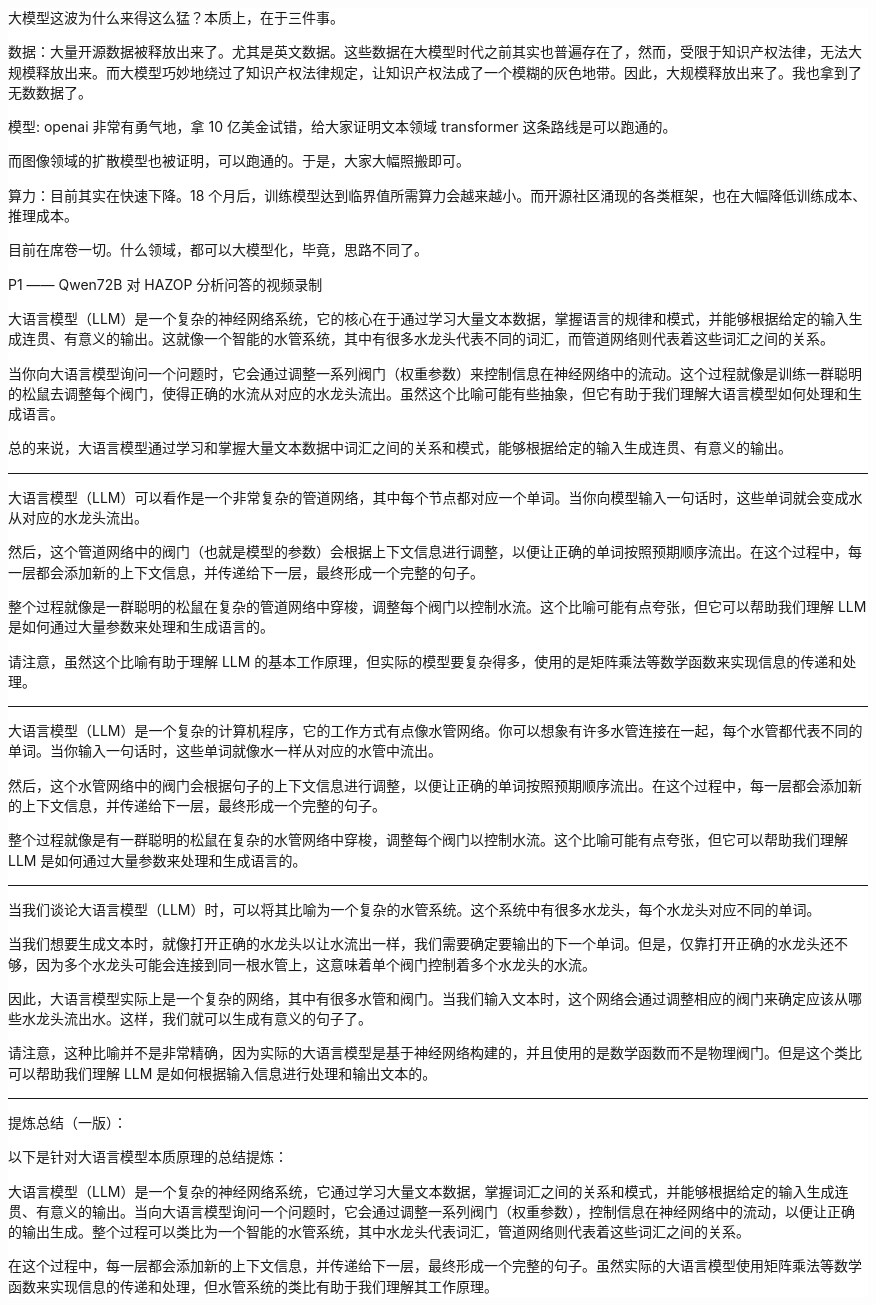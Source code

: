大模型这波为什么来得这么猛？本质上，在于三件事。

数据：大量开源数据被释放出来了。尤其是英文数据。这些数据在大模型时代之前其实也普遍存在了，然而，受限于知识产权法律，无法大规模释放出来。而大模型巧妙地绕过了知识产权法律规定，让知识产权法成了一个模糊的灰色地带。因此，大规模释放出来了。我也拿到了无数数据了。

模型: openai 非常有勇气地，拿 10 亿美金试错，给大家证明文本领域 transformer 这条路线是可以跑通的。

而图像领域的扩散模型也被证明，可以跑通的。于是，大家大幅照搬即可。

算力：目前其实在快速下降。18 个月后，训练模型达到临界值所需算力会越来越小。而开源社区涌现的各类框架，也在大幅降低训练成本、推理成本。

目前在席卷一切。什么领域，都可以大模型化，毕竟，思路不同了。



P1 —— Qwen72B 对 HAZOP 分析问答的视频录制

大语言模型（LLM）是一个复杂的神经网络系统，它的核心在于通过学习大量文本数据，掌握语言的规律和模式，并能够根据给定的输入生成连贯、有意义的输出。这就像一个智能的水管系统，其中有很多水龙头代表不同的词汇，而管道网络则代表着这些词汇之间的关系。

当你向大语言模型询问一个问题时，它会通过调整一系列阀门（权重参数）来控制信息在神经网络中的流动。这个过程就像是训练一群聪明的松鼠去调整每个阀门，使得正确的水流从对应的水龙头流出。虽然这个比喻可能有些抽象，但它有助于我们理解大语言模型如何处理和生成语言。

总的来说，大语言模型通过学习和掌握大量文本数据中词汇之间的关系和模式，能够根据给定的输入生成连贯、有意义的输出。

---

大语言模型（LLM）可以看作是一个非常复杂的管道网络，其中每个节点都对应一个单词。当你向模型输入一句话时，这些单词就会变成水从对应的水龙头流出。

然后，这个管道网络中的阀门（也就是模型的参数）会根据上下文信息进行调整，以便让正确的单词按照预期顺序流出。在这个过程中，每一层都会添加新的上下文信息，并传递给下一层，最终形成一个完整的句子。

整个过程就像是一群聪明的松鼠在复杂的管道网络中穿梭，调整每个阀门以控制水流。这个比喻可能有点夸张，但它可以帮助我们理解 LLM 是如何通过大量参数来处理和生成语言的。

请注意，虽然这个比喻有助于理解 LLM 的基本工作原理，但实际的模型要复杂得多，使用的是矩阵乘法等数学函数来实现信息的传递和处理。

---

大语言模型（LLM）是一个复杂的计算机程序，它的工作方式有点像水管网络。你可以想象有许多水管连接在一起，每个水管都代表不同的单词。当你输入一句话时，这些单词就像水一样从对应的水管中流出。

然后，这个水管网络中的阀门会根据句子的上下文信息进行调整，以便让正确的单词按照预期顺序流出。在这个过程中，每一层都会添加新的上下文信息，并传递给下一层，最终形成一个完整的句子。

整个过程就像是有一群聪明的松鼠在复杂的水管网络中穿梭，调整每个阀门以控制水流。这个比喻可能有点夸张，但它可以帮助我们理解 LLM 是如何通过大量参数来处理和生成语言的。

---

当我们谈论大语言模型（LLM）时，可以将其比喻为一个复杂的水管系统。这个系统中有很多水龙头，每个水龙头对应不同的单词。

当我们想要生成文本时，就像打开正确的水龙头以让水流出一样，我们需要确定要输出的下一个单词。但是，仅靠打开正确的水龙头还不够，因为多个水龙头可能会连接到同一根水管上，这意味着单个阀门控制着多个水龙头的水流。

因此，大语言模型实际上是一个复杂的网络，其中有很多水管和阀门。当我们输入文本时，这个网络会通过调整相应的阀门来确定应该从哪些水龙头流出水。这样，我们就可以生成有意义的句子了。

请注意，这种比喻并不是非常精确，因为实际的大语言模型是基于神经网络构建的，并且使用的是数学函数而不是物理阀门。但是这个类比可以帮助我们理解 LLM 是如何根据输入信息进行处理和输出文本的。

---

提炼总结（一版）：

以下是针对大语言模型本质原理的总结提炼：

大语言模型（LLM）是一个复杂的神经网络系统，它通过学习大量文本数据，掌握词汇之间的关系和模式，并能够根据给定的输入生成连贯、有意义的输出。当向大语言模型询问一个问题时，它会通过调整一系列阀门（权重参数），控制信息在神经网络中的流动，以便让正确的输出生成。整个过程可以类比为一个智能的水管系统，其中水龙头代表词汇，管道网络则代表着这些词汇之间的关系。

在这个过程中，每一层都会添加新的上下文信息，并传递给下一层，最终形成一个完整的句子。虽然实际的大语言模型使用矩阵乘法等数学函数来实现信息的传递和处理，但水管系统的类比有助于我们理解其工作原理。
